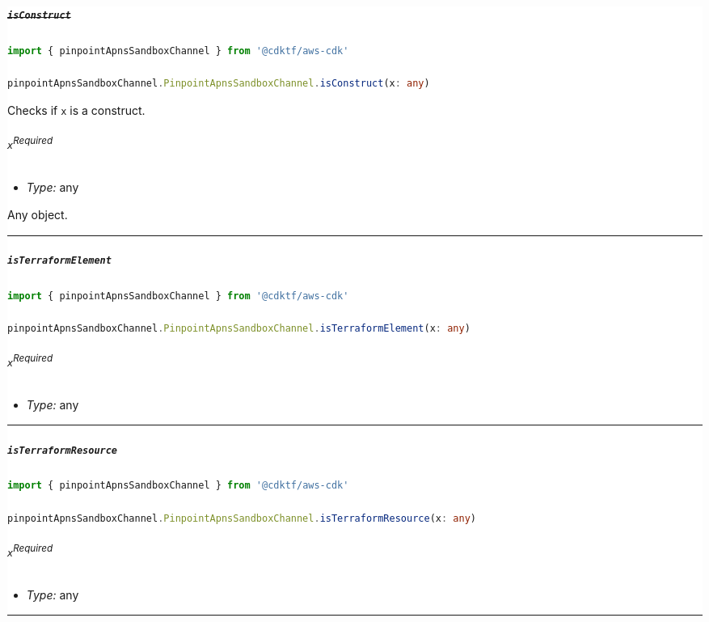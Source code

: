 
##### ~~`isConstruct`~~ <a name="isConstruct" id="@cdktf/aws-cdk.pinpointApnsSandboxChannel.PinpointApnsSandboxChannel.isConstruct"></a>

```typescript
import { pinpointApnsSandboxChannel } from '@cdktf/aws-cdk'

pinpointApnsSandboxChannel.PinpointApnsSandboxChannel.isConstruct(x: any)
```

Checks if `x` is a construct.

###### `x`<sup>Required</sup> <a name="x" id="@cdktf/aws-cdk.pinpointApnsSandboxChannel.PinpointApnsSandboxChannel.isConstruct.parameter.x"></a>

- *Type:* any

Any object.

---

##### `isTerraformElement` <a name="isTerraformElement" id="@cdktf/aws-cdk.pinpointApnsSandboxChannel.PinpointApnsSandboxChannel.isTerraformElement"></a>

```typescript
import { pinpointApnsSandboxChannel } from '@cdktf/aws-cdk'

pinpointApnsSandboxChannel.PinpointApnsSandboxChannel.isTerraformElement(x: any)
```

###### `x`<sup>Required</sup> <a name="x" id="@cdktf/aws-cdk.pinpointApnsSandboxChannel.PinpointApnsSandboxChannel.isTerraformElement.parameter.x"></a>

- *Type:* any

---

##### `isTerraformResource` <a name="isTerraformResource" id="@cdktf/aws-cdk.pinpointApnsSandboxChannel.PinpointApnsSandboxChannel.isTerraformResource"></a>

```typescript
import { pinpointApnsSandboxChannel } from '@cdktf/aws-cdk'

pinpointApnsSandboxChannel.PinpointApnsSandboxChannel.isTerraformResource(x: any)
```

###### `x`<sup>Required</sup> <a name="x" id="@cdktf/aws-cdk.pinpointApnsSandboxChannel.PinpointApnsSandboxChannel.isTerraformResource.parameter.x"></a>

- *Type:* any

---
